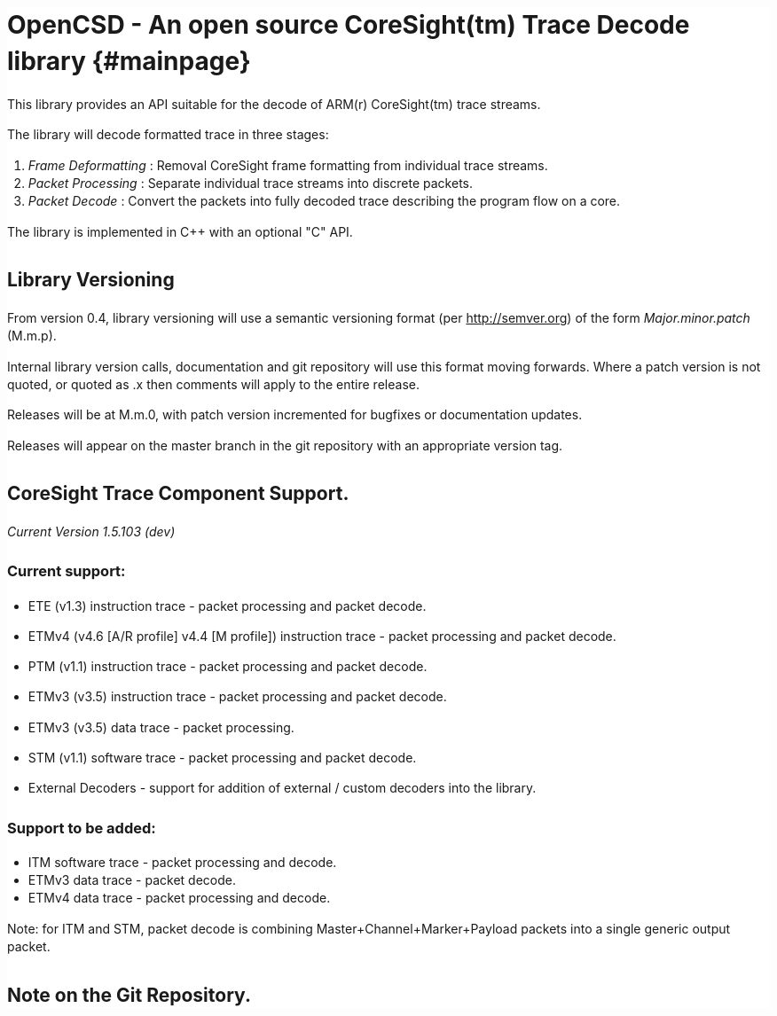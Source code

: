 OpenCSD - An open source CoreSight(tm) Trace Decode library        {#mainpage}
===========================================================

This library provides an API suitable for the decode of ARM(r) CoreSight(tm) trace streams.

The library will decode formatted trace in three stages:

1. *Frame Deformatting* : Removal CoreSight frame formatting from individual trace streams.
2. *Packet Processing*  : Separate individual trace streams into discrete packets.
3. *Packet Decode*      : Convert the packets into fully decoded trace describing the program flow on a core.

The library is implemented in C++ with an optional "C" API.

Library Versioning
------------------

From version 0.4, library versioning will use a semantic versioning format
(per http://semver.org) of the form _Major.minor.patch_ (M.m.p).

Internal library version calls, documentation and git repository will use this format moving forwards.
Where a patch version is not quoted, or quoted as .x then comments will apply to the entire release.

Releases will be at M.m.0, with patch version incremented for bugfixes or documentation updates.

Releases will appear on the master branch in the git repository with an appropriate version tag.

CoreSight Trace Component Support.
----------------------------------

_Current Version 1.5.103 (dev)_ 

### Current support:

- ETE   (v1.3) instruction trace - packet processing and packet decode.
- ETMv4 (v4.6 [A/R profile] v4.4 [M profile]) instruction trace - packet processing and packet decode.
- PTM   (v1.1) instruction trace - packet processing and packet decode.
- ETMv3 (v3.5) instruction trace - packet processing and packet decode.
- ETMv3 (v3.5) data trace - packet processing.
- STM   (v1.1) software trace - packet processing and packet decode.

- External Decoders - support for addition of external / custom decoders into the library.

### Support to be added:

- ITM software trace - packet processing and decode.
- ETMv3 data trace - packet decode.
- ETMv4 data trace - packet processing and decode.

Note: for ITM and STM, packet decode is combining Master+Channel+Marker+Payload packets into a single generic
output packet.


Note on the Git Repository.
---------------------------
